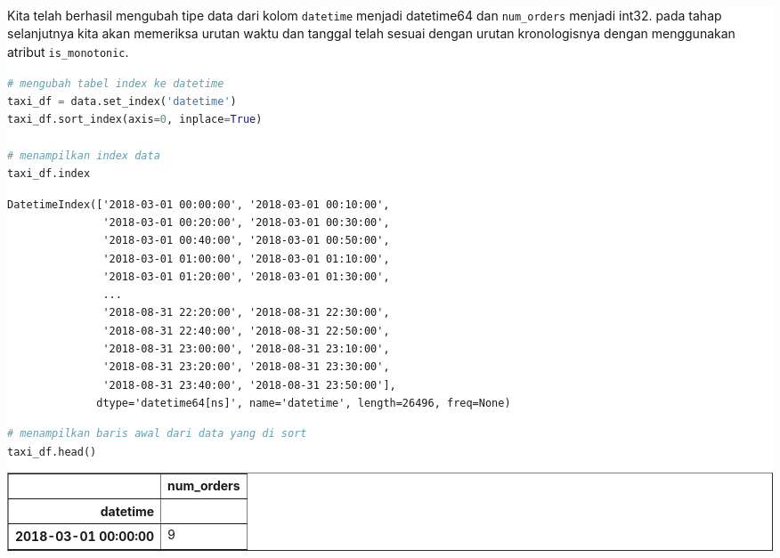 
Kita telah berhasil mengubah tipe data dari kolom `datetime` menjadi datetime64 dan `num_orders` menjadi int32. pada tahap selanjutnya kita akan memeriksa urutan waktu dan tanggal telah sesuai dengan urutan kronologisnya dengan menggunakan atribut `is_monotonic`.


```python
# mengubah tabel index ke datetime
taxi_df = data.set_index('datetime')
taxi_df.sort_index(axis=0, inplace=True)

# menampilkan index data
taxi_df.index
```




    DatetimeIndex(['2018-03-01 00:00:00', '2018-03-01 00:10:00',
                   '2018-03-01 00:20:00', '2018-03-01 00:30:00',
                   '2018-03-01 00:40:00', '2018-03-01 00:50:00',
                   '2018-03-01 01:00:00', '2018-03-01 01:10:00',
                   '2018-03-01 01:20:00', '2018-03-01 01:30:00',
                   ...
                   '2018-08-31 22:20:00', '2018-08-31 22:30:00',
                   '2018-08-31 22:40:00', '2018-08-31 22:50:00',
                   '2018-08-31 23:00:00', '2018-08-31 23:10:00',
                   '2018-08-31 23:20:00', '2018-08-31 23:30:00',
                   '2018-08-31 23:40:00', '2018-08-31 23:50:00'],
                  dtype='datetime64[ns]', name='datetime', length=26496, freq=None)




```python
# menampilkan baris awal dari data yang di sort
taxi_df.head()
```




<div>
<style scoped>
    .dataframe tbody tr th:only-of-type {
        vertical-align: middle;
    }

    .dataframe tbody tr th {
        vertical-align: top;
    }

    .dataframe thead th {
        text-align: right;
    }
</style>
<table border="1" class="dataframe">
  <thead>
    <tr style="text-align: right;">
      <th></th>
      <th>num_orders</th>
    </tr>
    <tr>
      <th>datetime</th>
      <th></th>
    </tr>
  </thead>
  <tbody>
    <tr>
      <th>2018-03-01 00:00:00</th>
      <td>9</td>
    </tr>